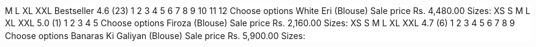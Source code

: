 M
L
XL
XXL
Bestseller
4.6
(23)
1
2
3
4
5
6
7
8
9
10
11
12
Choose options
White Eri (Blouse)
Sale price
Rs. 4,480.00
Sizes:
XS
S
M
L
XL
XXL
5.0
(1)
1
2
3
4
5
Choose options
Firoza (Blouse)
Sale price
Rs. 2,160.00
Sizes:
XS
S
M
L
XL
XXL
4.7
(6)
1
2
3
4
5
6
7
8
9
Choose options
Banaras Ki Galiyan (Blouse)
Sale price
Rs. 5,900.00
Sizes: